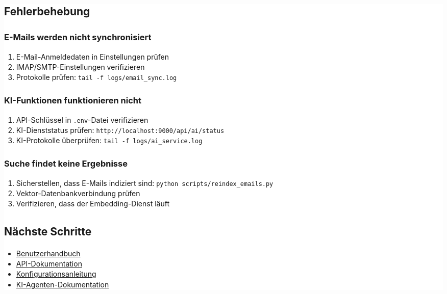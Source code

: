 ## Fehlerbehebung

### E-Mails werden nicht synchronisiert

1. E-Mail-Anmeldedaten in Einstellungen prüfen
2. IMAP/SMTP-Einstellungen verifizieren
3. Protokolle prüfen: `tail -f logs/email_sync.log`

### KI-Funktionen funktionieren nicht

1. API-Schlüssel in `.env`-Datei verifizieren
2. KI-Dienststatus prüfen: `http://localhost:9000/api/ai/status`
3. KI-Protokolle überprüfen: `tail -f logs/ai_service.log`

### Suche findet keine Ergebnisse

1. Sicherstellen, dass E-Mails indiziert sind: `python scripts/reindex_emails.py`
2. Vektor-Datenbankverbindung prüfen
3. Verifizieren, dass der Embedding-Dienst läuft

## Nächste Schritte

- [Benutzerhandbuch](./user-guide.md)
- [API-Dokumentation](./api/README.md)
- [Konfigurationsanleitung](./configuration.md)
- [KI-Agenten-Dokumentation](./ai-agents.md)